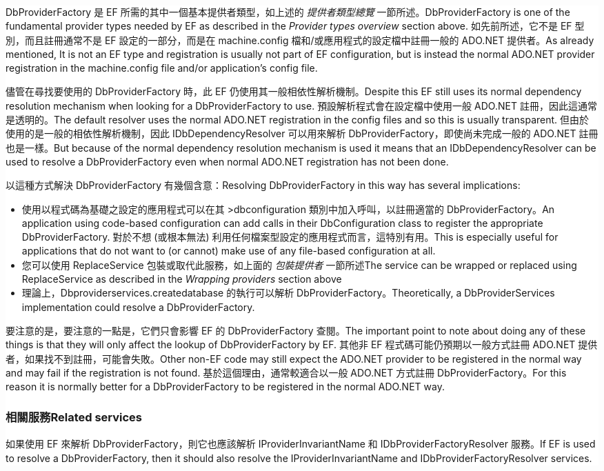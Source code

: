 <span data-ttu-id="b9d59-255">DbProviderFactory 是 EF 所需的其中一個基本提供者類型，如上述的 _提供者類型總覽_ 一節所述。</span><span class="sxs-lookup"><span data-stu-id="b9d59-255">DbProviderFactory is one of the fundamental provider types needed by EF as described in the _Provider types overview_ section above.</span></span> <span data-ttu-id="b9d59-256">如先前所述，它不是 EF 型別，而且註冊通常不是 EF 設定的一部分，而是在 machine.config 檔和/或應用程式的設定檔中註冊一般的 ADO.NET 提供者。</span><span class="sxs-lookup"><span data-stu-id="b9d59-256">As already mentioned, It is not an EF type and registration is usually not part of EF configuration, but is instead the normal ADO.NET provider registration in the machine.config file and/or application’s config file.</span></span>

<span data-ttu-id="b9d59-257">儘管在尋找要使用的 DbProviderFactory 時，此 EF 仍使用其一般相依性解析機制。</span><span class="sxs-lookup"><span data-stu-id="b9d59-257">Despite this EF still uses its normal dependency resolution mechanism when looking for a DbProviderFactory to use.</span></span> <span data-ttu-id="b9d59-258">預設解析程式會在設定檔中使用一般 ADO.NET 註冊，因此這通常是透明的。</span><span class="sxs-lookup"><span data-stu-id="b9d59-258">The default resolver uses the normal ADO.NET registration in the config files and so this is usually transparent.</span></span> <span data-ttu-id="b9d59-259">但由於使用的是一般的相依性解析機制，因此 IDbDependencyResolver 可以用來解析 DbProviderFactory，即使尚未完成一般的 ADO.NET 註冊也是一樣。</span><span class="sxs-lookup"><span data-stu-id="b9d59-259">But because of the normal dependency resolution mechanism is used it means that an IDbDependencyResolver can be used to resolve a DbProviderFactory even when normal ADO.NET registration has not been done.</span></span>

<span data-ttu-id="b9d59-260">以這種方式解決 DbProviderFactory 有幾個含意：</span><span class="sxs-lookup"><span data-stu-id="b9d59-260">Resolving DbProviderFactory in this way has several implications:</span></span>

*   <span data-ttu-id="b9d59-261">使用以程式碼為基礎之設定的應用程式可以在其 >dbconfiguration 類別中加入呼叫，以註冊適當的 DbProviderFactory。</span><span class="sxs-lookup"><span data-stu-id="b9d59-261">An application using code-based configuration can add calls in their DbConfiguration class to register the appropriate DbProviderFactory.</span></span> <span data-ttu-id="b9d59-262">對於不想 (或根本無法) 利用任何檔案型設定的應用程式而言，這特別有用。</span><span class="sxs-lookup"><span data-stu-id="b9d59-262">This is especially useful for applications that do not want to (or cannot) make use of any file-based configuration at all.</span></span>
*   <span data-ttu-id="b9d59-263">您可以使用 ReplaceService 包裝或取代此服務，如上面的 _包裝提供者_ 一節所述</span><span class="sxs-lookup"><span data-stu-id="b9d59-263">The service can be wrapped or replaced using ReplaceService as described in the _Wrapping providers_ section above</span></span>
*   <span data-ttu-id="b9d59-264">理論上，Dbproviderservices.createdatabase 的執行可以解析 DbProviderFactory。</span><span class="sxs-lookup"><span data-stu-id="b9d59-264">Theoretically, a DbProviderServices implementation could resolve a DbProviderFactory.</span></span>

<span data-ttu-id="b9d59-265">要注意的是，要注意的一點是，它們只會影響 EF 的 DbProviderFactory 查閱。</span><span class="sxs-lookup"><span data-stu-id="b9d59-265">The important point to note about doing any of these things is that they will only affect the lookup of DbProviderFactory by EF.</span></span> <span data-ttu-id="b9d59-266">其他非 EF 程式碼可能仍預期以一般方式註冊 ADO.NET 提供者，如果找不到註冊，可能會失敗。</span><span class="sxs-lookup"><span data-stu-id="b9d59-266">Other non-EF code may still expect the ADO.NET provider to be registered in the normal way and may fail if the registration is not found.</span></span> <span data-ttu-id="b9d59-267">基於這個理由，通常較適合以一般 ADO.NET 方式註冊 DbProviderFactory。</span><span class="sxs-lookup"><span data-stu-id="b9d59-267">For this reason it is normally better for a DbProviderFactory to be registered in the normal ADO.NET way.</span></span>

### <a name="related-services"></a><span data-ttu-id="b9d59-268">相關服務</span><span class="sxs-lookup"><span data-stu-id="b9d59-268">Related services</span></span>

<span data-ttu-id="b9d59-269">如果使用 EF 來解析 DbProviderFactory，則它也應該解析 IProviderInvariantName 和 IDbProviderFactoryResolver 服務。</span><span class="sxs-lookup"><span data-stu-id="b9d59-269">If EF is used to resolve a DbProviderFactory, then it should also resolve the IProviderInvariantName and IDbProviderFactoryResolver services.</span></span>
